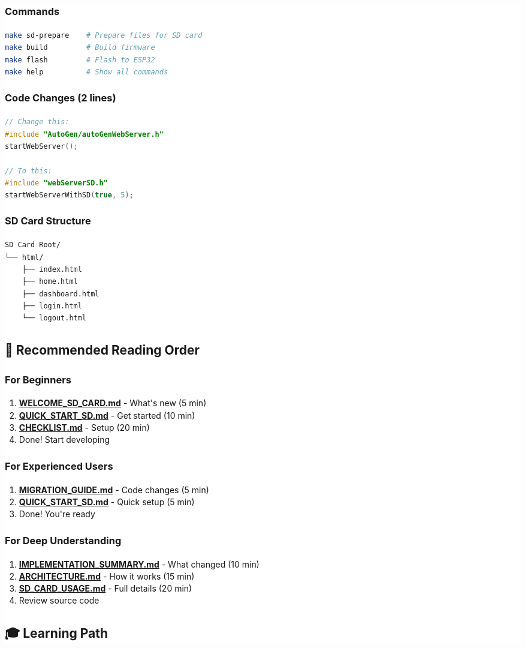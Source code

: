 ### Commands
```bash
make sd-prepare    # Prepare files for SD card
make build         # Build firmware
make flash         # Flash to ESP32
make help          # Show all commands
```

### Code Changes (2 lines)
```cpp
// Change this:
#include "AutoGen/autoGenWebServer.h"
startWebServer();

// To this:
#include "webServerSD.h"
startWebServerWithSD(true, 5);
```

### SD Card Structure
```
SD Card Root/
└── html/
    ├── index.html
    ├── home.html
    ├── dashboard.html
    ├── login.html
    └── logout.html
```

## 🎯 Recommended Reading Order

### For Beginners
1. **[WELCOME_SD_CARD.md](WELCOME_SD_CARD.md)** - What's new (5 min)
2. **[QUICK_START_SD.md](QUICK_START_SD.md)** - Get started (10 min)
3. **[CHECKLIST.md](CHECKLIST.md)** - Setup (20 min)
4. Done! Start developing

### For Experienced Users
1. **[MIGRATION_GUIDE.md](MIGRATION_GUIDE.md)** - Code changes (5 min)
2. **[QUICK_START_SD.md](QUICK_START_SD.md)** - Quick setup (5 min)
3. Done! You're ready

### For Deep Understanding
1. **[IMPLEMENTATION_SUMMARY.md](IMPLEMENTATION_SUMMARY.md)** - What changed (10 min)
2. **[ARCHITECTURE.md](ARCHITECTURE.md)** - How it works (15 min)
3. **[SD_CARD_USAGE.md](SD_CARD_USAGE.md)** - Full details (20 min)
4. Review source code

## 🎓 Learning Path
